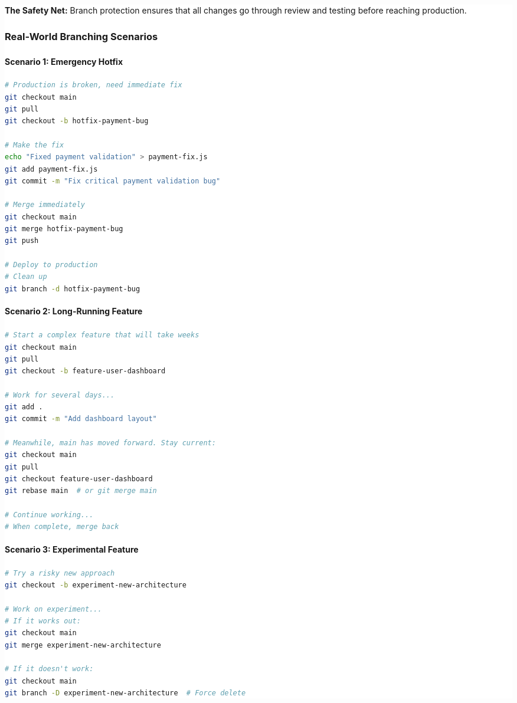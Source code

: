 **The Safety Net:** Branch protection ensures that all changes go through review and testing before reaching production.

### Real-World Branching Scenarios

#### Scenario 1: Emergency Hotfix

```bash
# Production is broken, need immediate fix
git checkout main
git pull
git checkout -b hotfix-payment-bug

# Make the fix
echo "Fixed payment validation" > payment-fix.js
git add payment-fix.js
git commit -m "Fix critical payment validation bug"

# Merge immediately
git checkout main
git merge hotfix-payment-bug
git push

# Deploy to production
# Clean up
git branch -d hotfix-payment-bug
```

#### Scenario 2: Long-Running Feature

```bash
# Start a complex feature that will take weeks
git checkout main
git pull
git checkout -b feature-user-dashboard

# Work for several days...
git add .
git commit -m "Add dashboard layout"

# Meanwhile, main has moved forward. Stay current:
git checkout main
git pull
git checkout feature-user-dashboard
git rebase main  # or git merge main

# Continue working...
# When complete, merge back
```

#### Scenario 3: Experimental Feature

```bash
# Try a risky new approach
git checkout -b experiment-new-architecture

# Work on experiment...
# If it works out:
git checkout main
git merge experiment-new-architecture

# If it doesn't work:
git checkout main
git branch -D experiment-new-architecture  # Force delete
```
